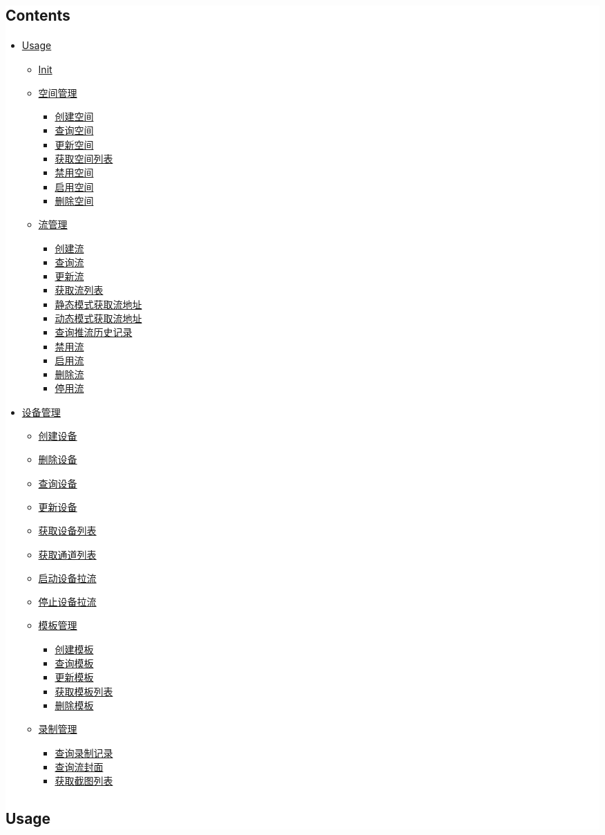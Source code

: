 ## Contents

- [Usage](#usage)

    - [Init](#Init)

    - [空间管理](#空间管理)

        - [创建空间](#创建空间)
        - [查询空间](#查询空间)
        - [更新空间](#更新空间)
        - [获取空间列表](#获取空间列表)
        - [禁用空间](#禁用空间)
        - [启用空间](#启用空间)
        - [删除空间](#删除空间)

    - [流管理](#流管理)

        * [创建流](#创建流)
        * [查询流](#查询流)
        * [更新流](#更新流)
        * [获取流列表](#获取流列表)
        * [静态模式获取流地址](#静态模式获取流地址)
        * [动态模式获取流地址](#动态模式获取流地址)
        * [查询推流历史记录](#查询推流历史记录)
        * [禁用流](#禁用流)
        * [启用流](#启用流)
        * [删除流](#删除流)
        * [停用流](#停用流)

- [设备管理](#设备管理)

    - [创建设备](#创建设备)
    - [删除设备](#删除设备)
    - [查询设备](#查询设备)
    - [更新设备](#更新设备)
    - [获取设备列表](#获取设备列表)
    - [获取通道列表](#获取通道列表)
    - [启动设备拉流](#启动设备拉流)
    - [停止设备拉流](#停止设备拉流)

    - [模板管理](#模板管理)

        * [创建模板](#创建模板)
        * [查询模板](#查询模板)
        * [更新模板](#更新模板)
        * [获取模板列表](#获取模板列表)
        * [删除模板](#删除模板)

    - [录制管理](#录制管理)

        - [查询录制记录](#查询录制记录)
        - [查询流封面](#查询流封面)
        - [获取截图列表](#获取截图列表)

## Usage
